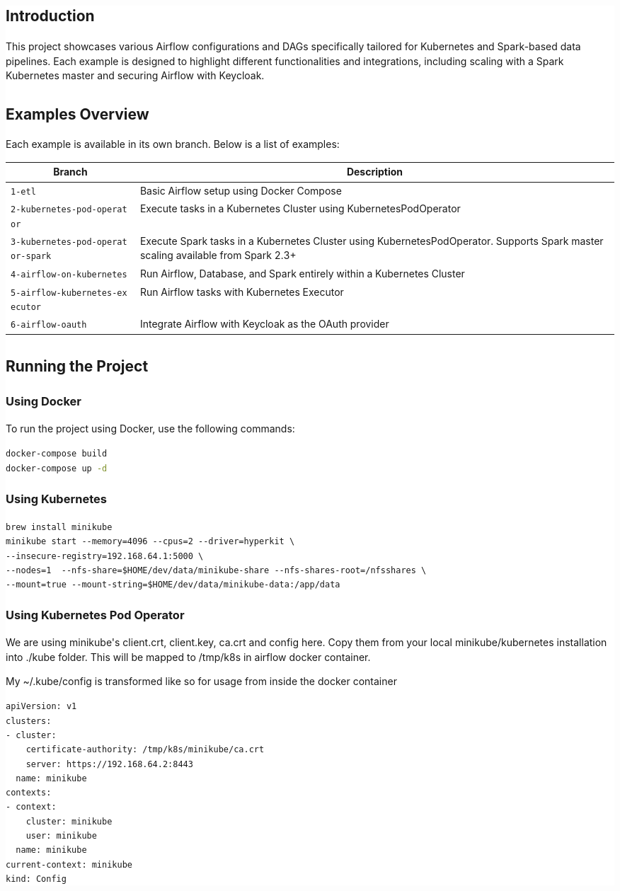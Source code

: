 ## Introduction
This project showcases various Airflow configurations and DAGs specifically tailored for Kubernetes and Spark-based data pipelines. Each example is designed to highlight different functionalities and integrations, including scaling with a Spark Kubernetes master and securing Airflow with Keycloak.

## Examples Overview
Each example is available in its own branch. Below is a list of examples:

| Branch                        | Description                                                                                   |
|-------------------------------|-----------------------------------------------------------------------------------------------|
| `1-etl`                       | Basic Airflow setup using Docker Compose                                                      |
| `2-kubernetes-pod-operator`   | Execute tasks in a Kubernetes Cluster using KubernetesPodOperator                             |
| `3-kubernetes-pod-operator-spark` | Execute Spark tasks in a Kubernetes Cluster using KubernetesPodOperator. Supports Spark master scaling available from Spark 2.3+ |
| `4-airflow-on-kubernetes`     | Run Airflow, Database, and Spark entirely within a Kubernetes Cluster                         |
| `5-airflow-kubernetes-executor` | Run Airflow tasks with Kubernetes Executor                                                   |
| `6-airflow-oauth`             | Integrate Airflow with Keycloak as the OAuth provider                                         |

## Running the Project

### Using Docker

To run the project using Docker, use the following commands:

```bash
docker-compose build
docker-compose up -d

```

### Using Kubernetes
```
brew install minikube
minikube start --memory=4096 --cpus=2 --driver=hyperkit \
--insecure-registry=192.168.64.1:5000 \
--nodes=1  --nfs-share=$HOME/dev/data/minikube-share --nfs-shares-root=/nfsshares \
--mount=true --mount-string=$HOME/dev/data/minikube-data:/app/data

```
### Using Kubernetes Pod Operator
We are using minikube's client.crt, client.key, ca.crt and config here. Copy them from your local minikube/kubernetes installation into ./kube folder. This will be mapped to /tmp/k8s in airflow docker container.

My ~/.kube/config is transformed like so for usage from inside the docker container

```
apiVersion: v1
clusters:
- cluster:
    certificate-authority: /tmp/k8s/minikube/ca.crt
    server: https://192.168.64.2:8443
  name: minikube
contexts:
- context:
    cluster: minikube
    user: minikube
  name: minikube
current-context: minikube
kind: Config
```